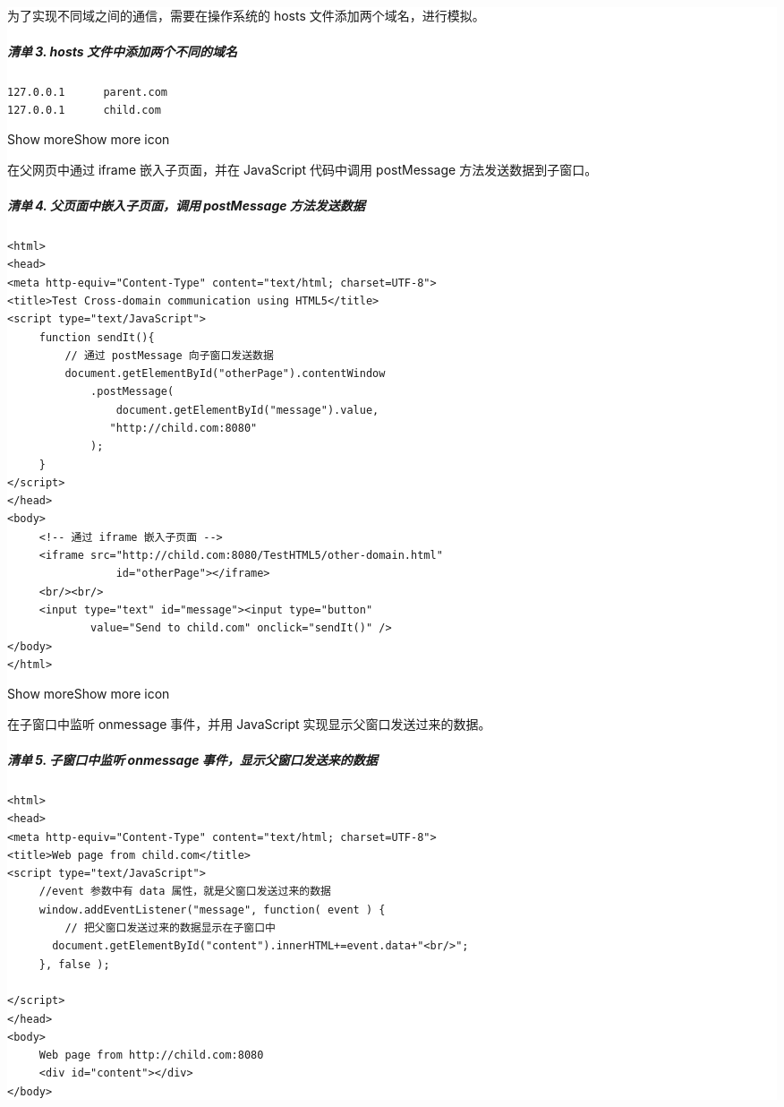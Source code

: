 为了实现不同域之间的通信，需要在操作系统的 hosts 文件添加两个域名，进行模拟。

##### 清单 3\. hosts 文件中添加两个不同的域名

```
127.0.0.1      parent.com
127.0.0.1      child.com

```

Show moreShow more icon

在父网页中通过 iframe 嵌入子页面，并在 JavaScript 代码中调用 postMessage 方法发送数据到子窗口。

##### 清单 4\. 父页面中嵌入子页面，调用 postMessage 方法发送数据

```
<html>
<head>
<meta http-equiv="Content-Type" content="text/html; charset=UTF-8">
<title>Test Cross-domain communication using HTML5</title>
<script type="text/JavaScript">
     function sendIt(){
         // 通过 postMessage 向子窗口发送数据
         document.getElementById("otherPage").contentWindow
             .postMessage(
                 document.getElementById("message").value,
                "http://child.com:8080"
             );
     }
</script>
</head>
<body>
     <!-- 通过 iframe 嵌入子页面 -->
     <iframe src="http://child.com:8080/TestHTML5/other-domain.html"
                 id="otherPage"></iframe>
     <br/><br/>
     <input type="text" id="message"><input type="button"
             value="Send to child.com" onclick="sendIt()" />
</body>
</html>

```

Show moreShow more icon

在子窗口中监听 onmessage 事件，并用 JavaScript 实现显示父窗口发送过来的数据。

##### 清单 5\. 子窗口中监听 onmessage 事件，显示父窗口发送来的数据

```
<html>
<head>
<meta http-equiv="Content-Type" content="text/html; charset=UTF-8">
<title>Web page from child.com</title>
<script type="text/JavaScript">
     //event 参数中有 data 属性，就是父窗口发送过来的数据
     window.addEventListener("message", function( event ) {
         // 把父窗口发送过来的数据显示在子窗口中
       document.getElementById("content").innerHTML+=event.data+"<br/>";
     }, false );

</script>
</head>
<body>
     Web page from http://child.com:8080
     <div id="content"></div>
</body>
```